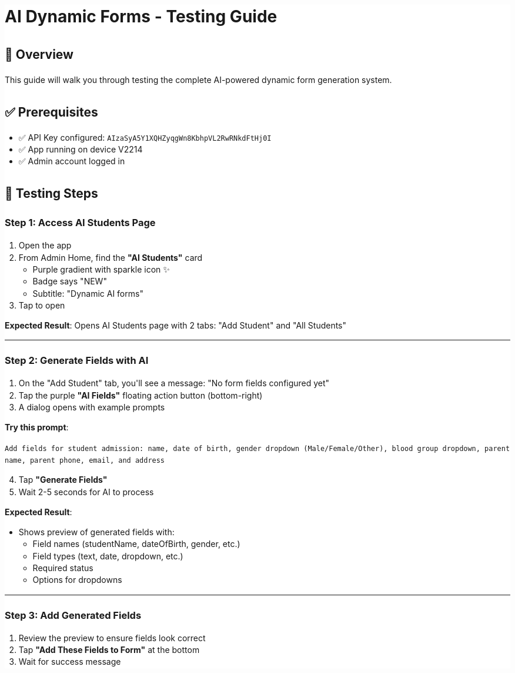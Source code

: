# AI Dynamic Forms - Testing Guide

## 🎯 Overview
This guide will walk you through testing the complete AI-powered dynamic form generation system.

## ✅ Prerequisites
- ✅ API Key configured: `AIzaSyA5Y1XQHZyqgWn8KbhpVL2RwRNkdFtHj0I`
- ✅ App running on device V2214
- ✅ Admin account logged in

## 📱 Testing Steps

### Step 1: Access AI Students Page
1. Open the app
2. From Admin Home, find the **"AI Students"** card
   - Purple gradient with sparkle icon ✨
   - Badge says "NEW"
   - Subtitle: "Dynamic AI forms"
3. Tap to open

**Expected Result**: Opens AI Students page with 2 tabs: "Add Student" and "All Students"

---

### Step 2: Generate Fields with AI
1. On the "Add Student" tab, you'll see a message: "No form fields configured yet"
2. Tap the purple **"AI Fields"** floating action button (bottom-right)
3. A dialog opens with example prompts

**Try this prompt**:
```
Add fields for student admission: name, date of birth, gender dropdown (Male/Female/Other), blood group dropdown, parent name, parent phone, email, and address
```

4. Tap **"Generate Fields"**
5. Wait 2-5 seconds for AI to process

**Expected Result**: 
- Shows preview of generated fields with:
  - Field names (studentName, dateOfBirth, gender, etc.)
  - Field types (text, date, dropdown, etc.)
  - Required status
  - Options for dropdowns

---

### Step 3: Add Generated Fields
1. Review the preview to ensure fields look correct
2. Tap **"Add These Fields to Form"** at the bottom
3. Wait for success message
